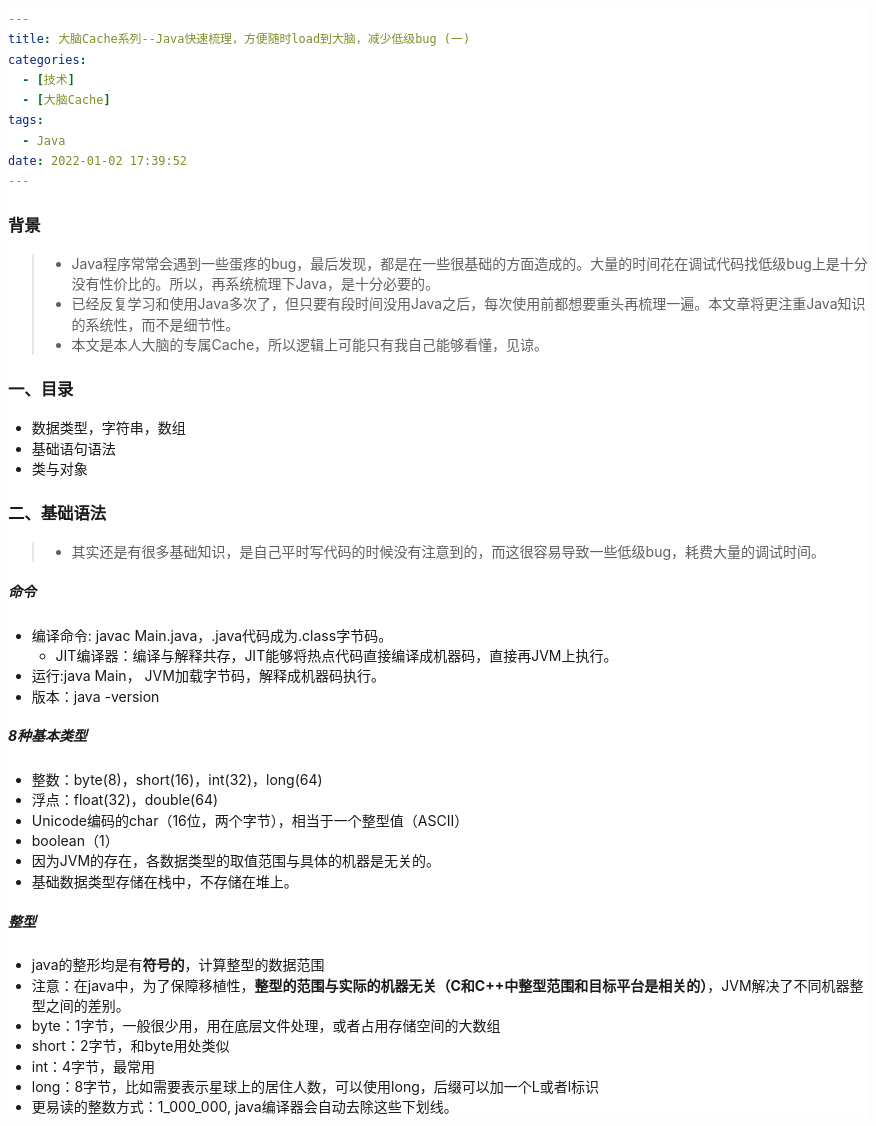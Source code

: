 ```yaml
---
title: 大脑Cache系列--Java快速梳理，方便随时load到大脑，减少低级bug (一)
categories:
  - [技术]
  - [大脑Cache]
tags:
  - Java
date: 2022-01-02 17:39:52
---
```


### 背景

> - Java程序常常会遇到一些蛋疼的bug，最后发现，都是在一些很基础的方面造成的。大量的时间花在调试代码找低级bug上是十分没有性价比的。所以，再系统梳理下Java，是十分必要的。
> - 已经反复学习和使用Java多次了，但只要有段时间没用Java之后，每次使用前都想要重头再梳理一遍。本文章将更注重Java知识的系统性，而不是细节性。
> - 本文是本人大脑的专属Cache，所以逻辑上可能只有我自己能够看懂，见谅。

### 一、目录
- 数据类型，字符串，数组
- 基础语句语法
- 类与对象



### 二、基础语法

> - 其实还是有很多基础知识，是自己平时写代码的时候没有注意到的，而这很容易导致一些低级bug，耗费大量的调试时间。

##### 命令
- 编译命令: javac Main.java，.java代码成为.class字节码。
  - JIT编译器：编译与解释共存，JIT能够将热点代码直接编译成机器码，直接再JVM上执行。
- 运行:java Main， JVM加载字节码，解释成机器码执行。
- 版本：java -version

##### 8种基本类型
- 整数：byte(8)，short(16)，int(32)，long(64)
- 浮点：float(32)，double(64)
- Unicode编码的char（16位，两个字节），相当于一个整型值（ASCII）
- boolean（1）
- 因为JVM的存在，各数据类型的取值范围与具体的机器是无关的。
- 基础数据类型存储在栈中，不存储在堆上。


##### 整型
- java的整形均是有**符号的**，计算整型的数据范围
- 注意：在java中，为了保障移植性，**整型的范围与实际的机器无关（C和C++中整型范围和目标平台是相关的）**，JVM解决了不同机器整型之间的差别。
- byte：1字节，一般很少用，用在底层文件处理，或者占用存储空间的大数组
- short：2字节，和byte用处类似
- int：4字节，最常用
- long：8字节，比如需要表示星球上的居住人数，可以使用long，后缀可以加一个L或者l标识
- 更易读的整数方式：1_000_000, java编译器会自动去除这些下划线。
